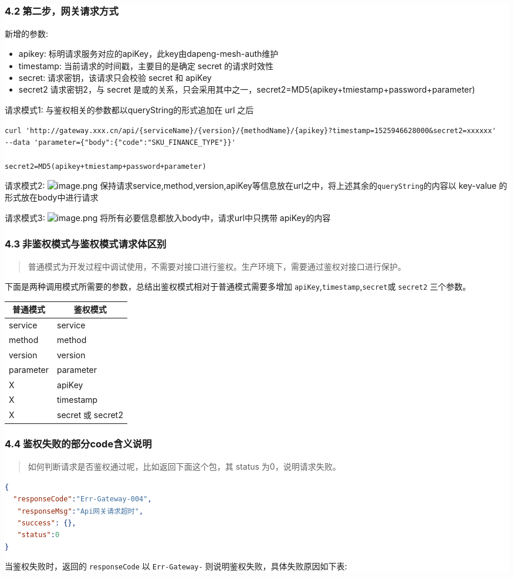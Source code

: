 ### 4.2 第二步，网关请求方式
新增的参数:
- apikey: 标明请求服务对应的apiKey，此key由dapeng-mesh-auth维护
- timestamp: 当前请求的时间戳，主要目的是确定 secret 的请求时效性
- secret: 请求密钥，该请求只会校验 secret 和  apiKey
- secret2 请求密钥2，与 secret 是或的关系，只会采用其中之一，secret2=MD5(apikey+tmiestamp+password+parameter)

请求模式1:
与鉴权相关的参数都以queryString的形式追加在 url 之后
```
curl 'http://gateway.xxx.cn/api/{serviceName}/{version}/{methodName}/{apikey}?timestamp=1525946628000&secret2=xxxxxx'
--data 'parameter={"body":{"code":"SKU_FINANCE_TYPE"}}'

secret2=MD5(apikey+tmiestamp+password+parameter)
```

请求模式2:
![image.png](https://upload-images.jianshu.io/upload_images/6393906-3e73f3e1edbd9655.png?imageMogr2/auto-orient/strip%7CimageView2/2/w/640)
保持请求service,method,version,apiKey等信息放在url之中，将上述其余的`queryString`的内容以 key-value 的形式放在body中进行请求

请求模式3:
![image.png](https://upload-images.jianshu.io/upload_images/6393906-3e7103bd8de55e2f.png?imageMogr2/auto-orient/strip%7CimageView2/2/w/640)
将所有必要信息都放入body中，请求url中只携带 apiKey的内容


### 4.3 非鉴权模式与鉴权模式请求体区别
> 普通模式为开发过程中调试使用，不需要对接口进行鉴权。生产环境下，需要通过鉴权对接口进行保护。

下面是两种调用模式所需要的参数，总结出鉴权模式相对于普通模式需要多增加 `apiKey`,`timestamp`,`secret`或 `secret2` 三个参数。


 普通模式 |鉴权模式  |
  --- | --- |
  service  | service |
    method| method |
   version | version |
   parameter | parameter |
   X | apiKey |
   X | timestamp |
   X | secret 或 secret2 |

### 4.4 鉴权失败的部分code含义说明
> 如何判断请求是否鉴权通过呢，比如返回下面这个包，其 status 为0，说明请求失败。

```json
{
  "responseCode":"Err-Gateway-004",
   "responseMsg":"Api网关请求超时",
   "success": {},
   "status":0	
}
```
当鉴权失败时，返回的 `responseCode` 以 `Err-Gateway-` 则说明鉴权失败，具体失败原因如下表:
